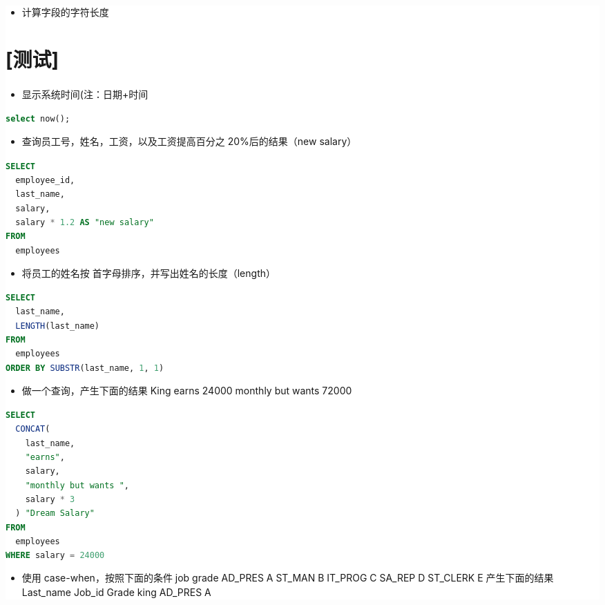 - 计算字段的字符长度



# [测试]

- 显示系统时间(注：日期+时间

```sql
select now();
```

- 查询员工号，姓名，工资，以及工资提高百分之 20%后的结果（new salary）

```sql
SELECT
  employee_id,
  last_name,
  salary,
  salary * 1.2 AS "new salary"
FROM
  employees
```

- 将员工的姓名按 首字母排序，并写出姓名的长度（length）

```sql
SELECT
  last_name,
  LENGTH(last_name)
FROM
  employees
ORDER BY SUBSTR(last_name, 1, 1)
```

- 做一个查询，产生下面的结果
  King earns 24000 monthly but wants 72000

```sql
SELECT
  CONCAT(
    last_name,
    "earns",
    salary,
    "monthly but wants ",
    salary * 3
  ) "Dream Salary"
FROM
  employees
WHERE salary = 24000
```

- 使用 case-when，按照下面的条件
  job grade
  AD_PRES A
  ST_MAN B
  IT_PROG C
  SA_REP D
  ST_CLERK E
  产生下面的结果
  Last_name  Job_id  Grade
  king  AD_PRES  A
